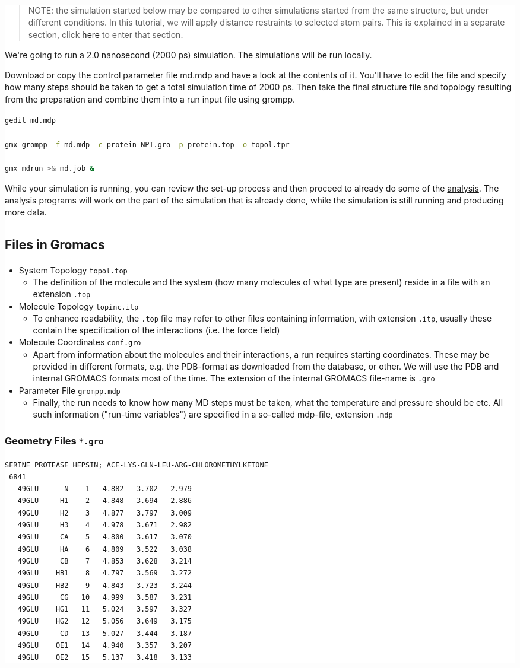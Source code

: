 > NOTE: the simulation started below may be compared to other simulations started from the same structure, but under different conditions. In this tutorial, we will apply distance restraints to selected atom pairs. This is explained in a separate section, click [here](http://cgmartini.nl/~mdcourse/pepmd/resmd.html) to enter that section.

We're going to run a 2.0 nanosecond (2000 ps) simulation. The simulations will be run locally.

Download or copy the control parameter file [md.mdp](http://cgmartini.nl/~mdcourse/pepmd/md.mdp) and have a look at the contents of it. You'll have to edit the file and specify how many steps should be taken to get a total simulation time of 2000 ps. Then take the final structure file and topology resulting from the preparation and combine them into a run input file using grompp.

```bash
gedit md.mdp

gmx grompp -f md.mdp -c protein-NPT.gro -p protein.top -o topol.tpr

gmx mdrun >& md.job &
```

While your simulation is running, you can review the set-up process and then proceed to already do some of the [analysis](http://cgmartini.nl/~mdcourse/pepmd/analysis.html). The analysis programs will work on the part of the simulation that is already done, while the simulation is still running and producing more data.

## Files in Gromacs

* System Topology `topol.top`
  * The definition of the molecule and the system (how many molecules of what type are present) reside in a file with an extension `.top`
* Molecule Topology `topinc.itp`
  * To enhance readability, the `.top` file may refer to other files containing information, with extension `.itp`, usually these contain the specification of the interactions (i.e. the force field)
* Molecule Coordinates `conf.gro`
  * Apart from information about the molecules and their interactions, a run requires starting coordinates. These may be provided in different formats, e.g. the PDB-format as downloaded from the database, or other. We will use the PDB and internal GROMACS formats most of the time. The extension of the internal GROMACS file-name is `.gro`
* Parameter File `grompp.mdp`
  * Finally, the run needs to know how many MD steps must be taken, what the temperature and pressure should be etc. All such information ("run-time variables") are specified in a so-called mdp-file, extension `.mdp`

### Geometry Files `*.gro`

```grp
SERINE PROTEASE HEPSIN; ACE-LYS-GLN-LEU-ARG-CHLOROMETHYLKETONE
 6841
   49GLU      N    1   4.882   3.702   2.979
   49GLU     H1    2   4.848   3.694   2.886
   49GLU     H2    3   4.877   3.797   3.009
   49GLU     H3    4   4.978   3.671   2.982
   49GLU     CA    5   4.800   3.617   3.070
   49GLU     HA    6   4.809   3.522   3.038
   49GLU     CB    7   4.853   3.628   3.214
   49GLU    HB1    8   4.797   3.569   3.272
   49GLU    HB2    9   4.843   3.723   3.244
   49GLU     CG   10   4.999   3.587   3.231
   49GLU    HG1   11   5.024   3.597   3.327
   49GLU    HG2   12   5.056   3.649   3.175
   49GLU     CD   13   5.027   3.444   3.187
   49GLU    OE1   14   4.940   3.357   3.207
   49GLU    OE2   15   5.137   3.418   3.133
```
